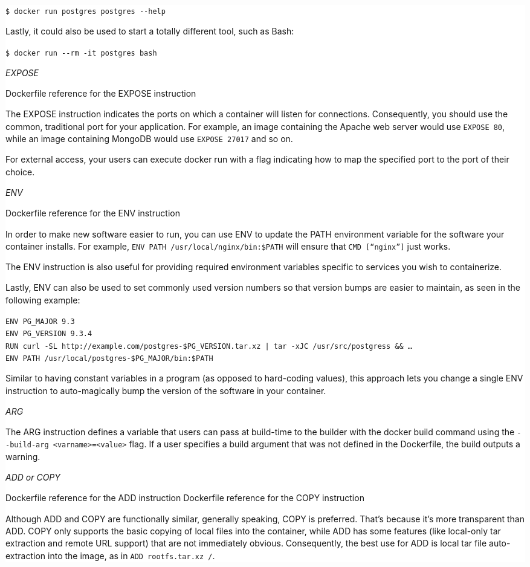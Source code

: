 ```
$ docker run postgres postgres --help
```

Lastly, it could also be used to start a totally different tool, such as Bash:

```
$ docker run --rm -it postgres bash
```

*EXPOSE*

Dockerfile reference for the EXPOSE instruction

The EXPOSE instruction indicates the ports on which a container will listen for connections. Consequently, you should use the common, traditional port for your application. For example, an image containing the Apache web server would use `EXPOSE 80`, while an image containing MongoDB would use `EXPOSE 27017` and so on.

For external access, your users can execute docker run with a flag indicating how to map the specified port to the port of their choice.

*ENV*

Dockerfile reference for the ENV instruction

In order to make new software easier to run, you can use ENV to update the PATH environment variable for the software your container installs. For example, `ENV PATH /usr/local/nginx/bin:$PATH` will ensure that `CMD [“nginx”]` just works.

The ENV instruction is also useful for providing required environment variables specific to services you wish to containerize.

Lastly, ENV can also be used to set commonly used version numbers so that version bumps are easier to maintain, as seen in the following example:

```
ENV PG_MAJOR 9.3
ENV PG_VERSION 9.3.4
RUN curl -SL http://example.com/postgres-$PG_VERSION.tar.xz | tar -xJC /usr/src/postgress && …
ENV PATH /usr/local/postgres-$PG_MAJOR/bin:$PATH
```

Similar to having constant variables in a program (as opposed to hard-coding values), this approach lets you change a single ENV instruction to auto-magically bump the version of the software in your container.

*ARG*

The ARG instruction defines a variable that users can pass at build-time to the builder with the docker build command using the ``--build-arg <varname>=<value>`` flag. If a user specifies a build argument that was not defined in the Dockerfile, the build outputs a warning.



*ADD or COPY*

Dockerfile reference for the ADD instruction
Dockerfile reference for the COPY instruction

Although ADD and COPY are functionally similar, generally speaking, COPY is preferred. That’s because it’s more transparent than ADD. COPY only supports the basic copying of local files into the container, while ADD has some features (like local-only tar extraction and remote URL support) that are not immediately obvious. Consequently, the best use for ADD is local tar file auto-extraction into the image, as in `ADD rootfs.tar.xz /`.
